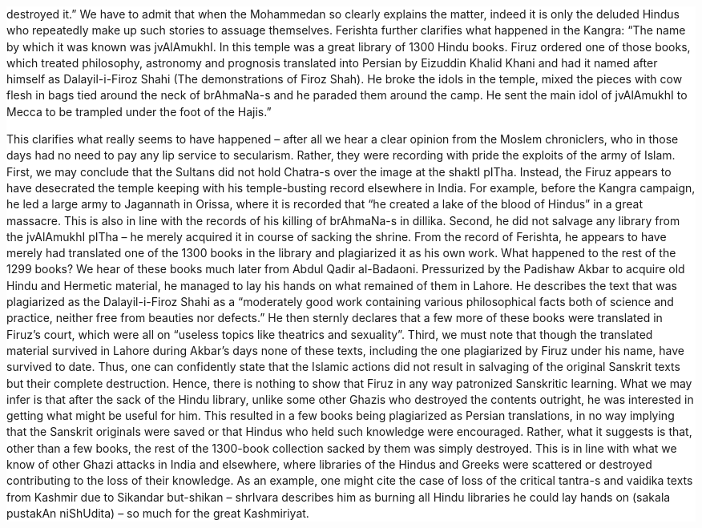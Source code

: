 destroyed it.” We have to admit that when the Mohammedan so clearly
explains the matter, indeed it is only the deluded Hindus who repeatedly
make up such stories to assuage themselves. Ferishta further clarifies
what happened in the Kangra: “The name by which it was known was
jvAlAmukhI. In this temple was a great library of 1300 Hindu books.
Firuz ordered one of those books, which treated philosophy, astronomy
and prognosis translated into Persian by Eizuddin Khalid Khani and had
it named after himself as Dalayil-i-Firoz Shahi (The demonstrations of
Firoz Shah). He broke the idols in the temple, mixed the pieces with cow
flesh in bags tied around the neck of brAhmaNa-s and he paraded them
around the camp. He sent the main idol of jvAlAmukhI to Mecca to be
trampled under the foot of the Hajis.”

This clarifies what really seems to have happened – after all we hear a
clear opinion from the Moslem chroniclers, who in those days had no need
to pay any lip service to secularism. Rather, they were recording with
pride the exploits of the army of Islam. First, we may conclude that the
Sultans did not hold Chatra-s over the image at the shaktI pITha.
Instead, the Firuz appears to have desecrated the temple keeping with
his temple-busting record elsewhere in India. For example, before the
Kangra campaign, he led a large army to Jagannath in Orissa, where it is
recorded that “he created a lake of the blood of Hindus” in a great
massacre. This is also in line with the records of his killing of
brAhmaNa-s in dillika. Second, he did not salvage any library from the
jvAlAmukhI pITha – he merely acquired it in course of sacking the
shrine. From the record of Ferishta, he appears to have merely had
translated one of the 1300 books in the library and plagiarized it as
his own work. What happened to the rest of the 1299 books? We hear of
these books much later from Abdul Qadir al-Badaoni. Pressurized by the
Padishaw Akbar to acquire old Hindu and Hermetic material, he managed to
lay his hands on what remained of them in Lahore. He describes the text
that was plagiarized as the Dalayil-i-Firoz Shahi as a “moderately good
work containing various philosophical facts both of science and
practice, neither free from beauties nor defects.” He then sternly
declares that a few more of these books were translated in Firuz’s
court, which were all on “useless topics like theatrics and sexuality”.
Third, we must note that though the translated material survived in
Lahore during Akbar’s days none of these texts, including the one
plagiarized by Firuz under his name, have survived to date. Thus, one
can confidently state that the Islamic actions did not result in
salvaging of the original Sanskrit texts but their complete destruction.
Hence, there is nothing to show that Firuz in any way patronized
Sanskritic learning. What we may infer is that after the sack of the
Hindu library, unlike some other Ghazis who destroyed the contents
outright, he was interested in getting what might be useful for him.
This resulted in a few books being plagiarized as Persian translations,
in no way implying that the Sanskrit originals were saved or that Hindus
who held such knowledge were encouraged. Rather, what it suggests is
that, other than a few books, the rest of the 1300-book collection
sacked by them was simply destroyed. This is in line with what we know
of other Ghazi attacks in India and elsewhere, where libraries of the
Hindus and Greeks were scattered or destroyed contributing to the loss
of their knowledge. As an example, one might cite the case of loss of
the critical tantra-s and vaidika texts from Kashmir due to Sikandar
but-shikan – shrIvara describes him as burning all Hindu libraries he
could lay hands on (sakala pustakAn niShUdita) – so much for the great
Kashmiriyat.
